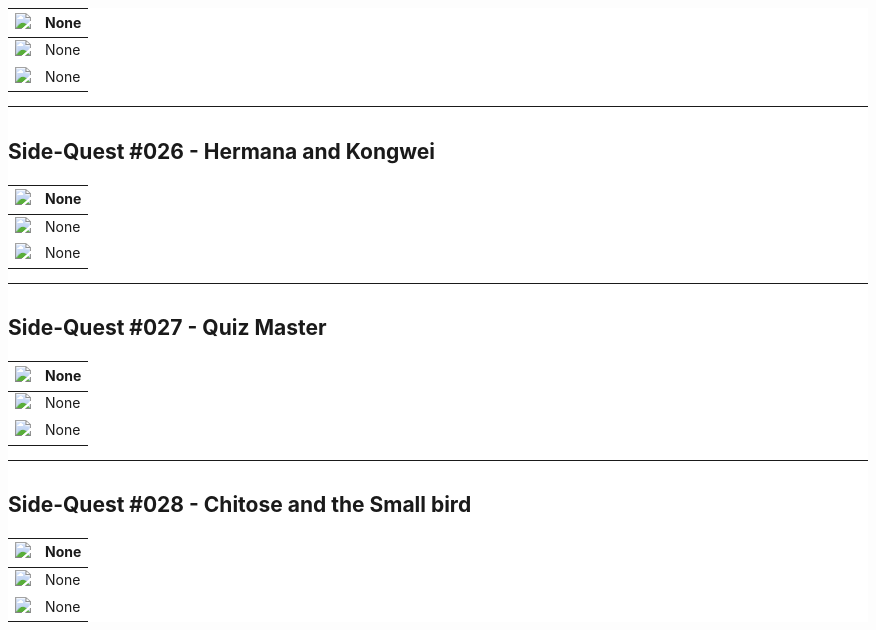   

|![](https://img.shields.io/badge/-Location-informational?style=for-the-badge&color=lightgray) | None   |
| :--------------------------------------------------------------------------------------- | :------------------ |
| ![](https://img.shields.io/badge/-Timeline-informational?style=for-the-badge&color=lightgray) | None    |
| ![](https://img.shields.io/badge/-Reward-informational?style=for-the-badge&color=lightgray)   | None    |







---

## Side-Quest #026 - Hermana and Kongwei

  

|![](https://img.shields.io/badge/-Location-informational?style=for-the-badge&color=lightgray) | None   |
| :--------------------------------------------------------------------------------------- | :------------------ |
| ![](https://img.shields.io/badge/-Timeline-informational?style=for-the-badge&color=lightgray) | None    |
| ![](https://img.shields.io/badge/-Reward-informational?style=for-the-badge&color=lightgray)   | None    |







---

## Side-Quest #027 - Quiz Master

  

|![](https://img.shields.io/badge/-Location-informational?style=for-the-badge&color=lightgray) | None   |
| :--------------------------------------------------------------------------------------- | :------------------ |
| ![](https://img.shields.io/badge/-Timeline-informational?style=for-the-badge&color=lightgray) | None    |
| ![](https://img.shields.io/badge/-Reward-informational?style=for-the-badge&color=lightgray)   | None    |







---

## Side-Quest #028 - Chitose and the Small bird

  

|![](https://img.shields.io/badge/-Location-informational?style=for-the-badge&color=lightgray) | None   |
| :--------------------------------------------------------------------------------------- | :------------------ |
| ![](https://img.shields.io/badge/-Timeline-informational?style=for-the-badge&color=lightgray) | None    |
| ![](https://img.shields.io/badge/-Reward-informational?style=for-the-badge&color=lightgray)   | None    |
